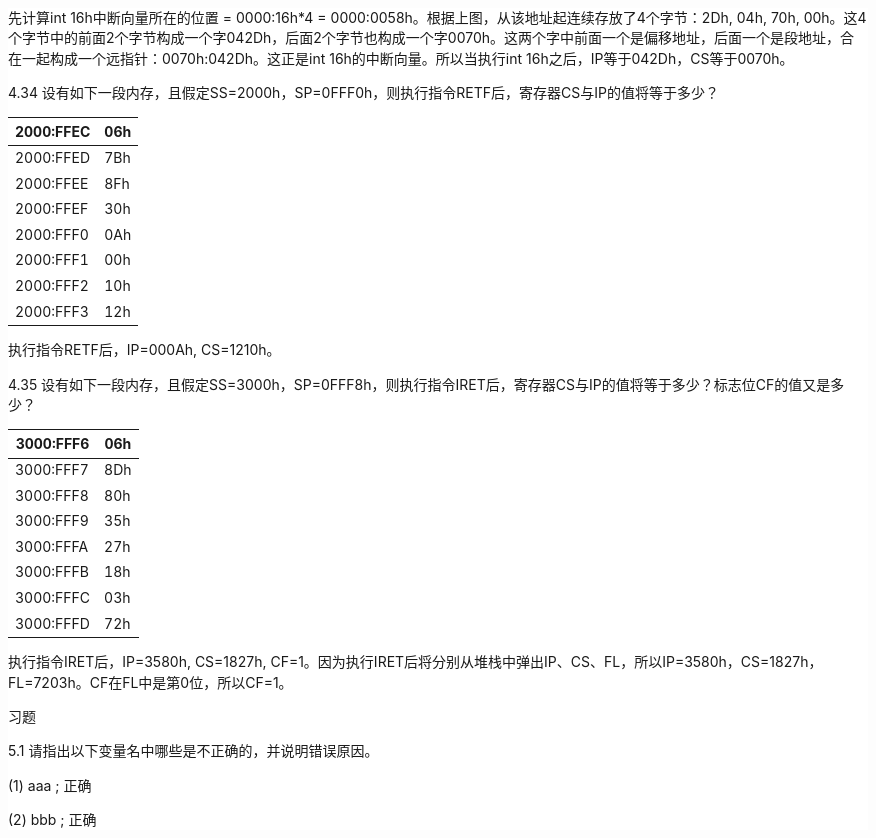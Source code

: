 先计算int 16h中断向量所在的位置 = 0000:16h*4 = 0000:0058h。根据上图，从该地址起连续存放了4个字节：2Dh, 04h, 70h, 00h。这4个字节中的前面2个字节构成一个字042Dh，后面2个字节也构成一个字0070h。这两个字中前面一个是偏移地址，后面一个是段地址，合在一起构成一个远指针：0070h:042Dh。这正是int 16h的中断向量。所以当执行int 16h之后，IP等于042Dh，CS等于0070h。

 

4.34 设有如下一段内存，且假定SS=2000h，SP=0FFF0h，则执行指令RETF后，寄存器CS与IP的值将等于多少？

| 2000:FFEC | 06h  |
| --------- | ---- |
| 2000:FFED | 7Bh  |
| 2000:FFEE | 8Fh  |
| 2000:FFEF | 30h  |
| 2000:FFF0 | 0Ah  |
| 2000:FFF1 | 00h  |
| 2000:FFF2 | 10h  |
| 2000:FFF3 | 12h  |

  执行指令RETF后，IP=000Ah, CS=1210h。

 

4.35 设有如下一段内存，且假定SS=3000h，SP=0FFF8h，则执行指令IRET后，寄存器CS与IP的值将等于多少？标志位CF的值又是多少？

| 3000:FFF6 | 06h  |
| --------- | ---- |
| 3000:FFF7 | 8Dh  |
| 3000:FFF8 | 80h  |
| 3000:FFF9 | 35h  |
| 3000:FFFA | 27h  |
| 3000:FFFB | 18h  |
| 3000:FFFC | 03h  |
| 3000:FFFD | 72h  |

  执行指令IRET后，IP=3580h, CS=1827h, CF=1。因为执行IRET后将分别从堆栈中弹出IP、CS、FL，所以IP=3580h，CS=1827h，FL=7203h。CF在FL中是第0位，所以CF=1。

 

 

习题

 

  5.1 请指出以下变量名中哪些是不正确的，并说明错误原因。

  (1) aaa     ; 正确

  (2) bbb     ; 正确
